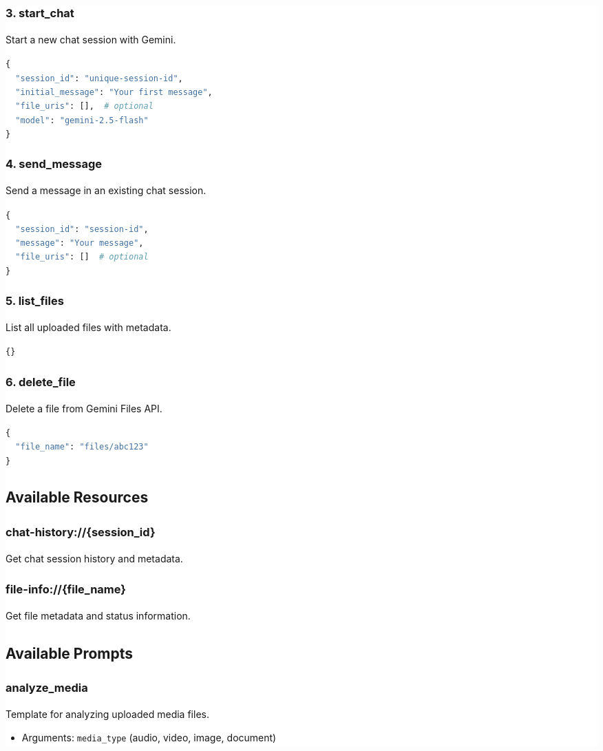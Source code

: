 ### 3. start_chat
Start a new chat session with Gemini.

```python
{
  "session_id": "unique-session-id",
  "initial_message": "Your first message",
  "file_uris": [],  # optional
  "model": "gemini-2.5-flash"
}
```

### 4. send_message
Send a message in an existing chat session.

```python
{
  "session_id": "session-id",
  "message": "Your message",
  "file_uris": []  # optional
}
```

### 5. list_files
List all uploaded files with metadata.

```python
{}
```

### 6. delete_file
Delete a file from Gemini Files API.

```python
{
  "file_name": "files/abc123"
}
```

## Available Resources

### chat-history://{session_id}
Get chat session history and metadata.

### file-info://{file_name}
Get file metadata and status information.

## Available Prompts

### analyze_media
Template for analyzing uploaded media files.
- Arguments: `media_type` (audio, video, image, document)
